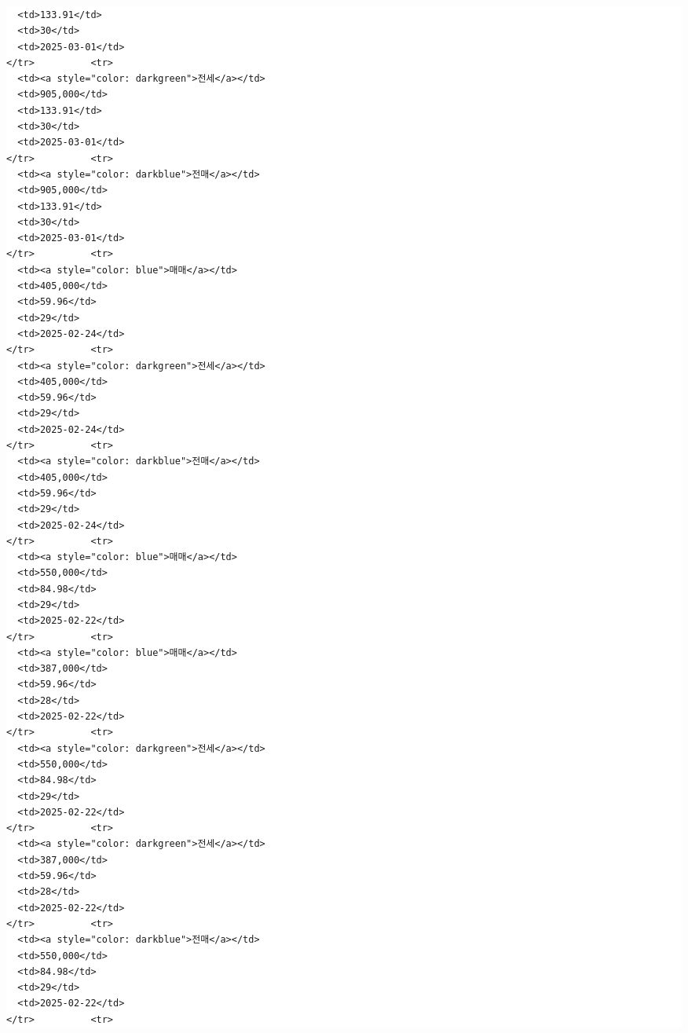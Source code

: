       <td>133.91</td>
      <td>30</td>
      <td>2025-03-01</td>
    </tr>          <tr>
      <td><a style="color: darkgreen">전세</a></td>
      <td>905,000</td>
      <td>133.91</td>
      <td>30</td>
      <td>2025-03-01</td>
    </tr>          <tr>
      <td><a style="color: darkblue">전매</a></td>
      <td>905,000</td>
      <td>133.91</td>
      <td>30</td>
      <td>2025-03-01</td>
    </tr>          <tr>
      <td><a style="color: blue">매매</a></td>
      <td>405,000</td>
      <td>59.96</td>
      <td>29</td>
      <td>2025-02-24</td>
    </tr>          <tr>
      <td><a style="color: darkgreen">전세</a></td>
      <td>405,000</td>
      <td>59.96</td>
      <td>29</td>
      <td>2025-02-24</td>
    </tr>          <tr>
      <td><a style="color: darkblue">전매</a></td>
      <td>405,000</td>
      <td>59.96</td>
      <td>29</td>
      <td>2025-02-24</td>
    </tr>          <tr>
      <td><a style="color: blue">매매</a></td>
      <td>550,000</td>
      <td>84.98</td>
      <td>29</td>
      <td>2025-02-22</td>
    </tr>          <tr>
      <td><a style="color: blue">매매</a></td>
      <td>387,000</td>
      <td>59.96</td>
      <td>28</td>
      <td>2025-02-22</td>
    </tr>          <tr>
      <td><a style="color: darkgreen">전세</a></td>
      <td>550,000</td>
      <td>84.98</td>
      <td>29</td>
      <td>2025-02-22</td>
    </tr>          <tr>
      <td><a style="color: darkgreen">전세</a></td>
      <td>387,000</td>
      <td>59.96</td>
      <td>28</td>
      <td>2025-02-22</td>
    </tr>          <tr>
      <td><a style="color: darkblue">전매</a></td>
      <td>550,000</td>
      <td>84.98</td>
      <td>29</td>
      <td>2025-02-22</td>
    </tr>          <tr>